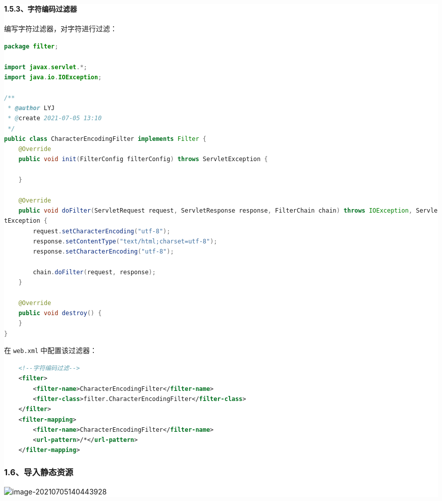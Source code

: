 #### 1.5.3、字符编码过滤器

编写字符过滤器，对字符进行过滤：

```java
package filter;

import javax.servlet.*;
import java.io.IOException;

/**
 * @author LYJ
 * @create 2021-07-05 13:10
 */
public class CharacterEncodingFilter implements Filter {
    @Override
    public void init(FilterConfig filterConfig) throws ServletException {

    }

    @Override
    public void doFilter(ServletRequest request, ServletResponse response, FilterChain chain) throws IOException, ServletException {
        request.setCharacterEncoding("utf-8");
        response.setContentType("text/html;charset=utf-8");
        response.setCharacterEncoding("utf-8");

        chain.doFilter(request, response);
    }

    @Override
    public void destroy() {
    }
}
```

在 `web.xml` 中配置该过滤器：

```xml
    <!--字符编码过滤-->
    <filter>
        <filter-name>CharacterEncodingFilter</filter-name>
        <filter-class>filter.CharacterEncodingFilter</filter-class>
    </filter>
    <filter-mapping>
        <filter-name>CharacterEncodingFilter</filter-name>
        <url-pattern>/*</url-pattern>
    </filter-mapping>
```

### 1.6、导入静态资源

![image-20210705140443928](https://gitee.com/yun-xiaojie/blog-image/raw/master/img/image-20210705140443928.png)

